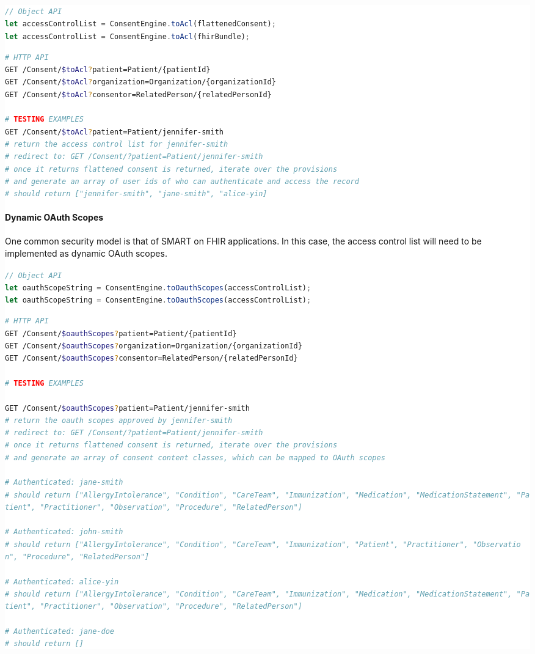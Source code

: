 ```js
// Object API
let accessControlList = ConsentEngine.toAcl(flattenedConsent);
let accessControlList = ConsentEngine.toAcl(fhirBundle);
```

```sh
# HTTP API
GET /Consent/$toAcl?patient=Patient/{patientId}
GET /Consent/$toAcl?organization=Organization/{organizationId}
GET /Consent/$toAcl?consentor=RelatedPerson/{relatedPersonId}

# TESTING EXAMPLES  
GET /Consent/$toAcl?patient=Patient/jennifer-smith
# return the access control list for jennifer-smith
# redirect to: GET /Consent/?patient=Patient/jennifer-smith
# once it returns flattened consent is returned, iterate over the provisions
# and generate an array of user ids of who can authenticate and access the record
# should return ["jennifer-smith", "jane-smith", "alice-yin]

```


#### Dynamic OAuth Scopes  
One common security model is that of SMART on FHIR applications.  In this case, the access control list will need to be implemented as dynamic OAuth scopes.  

```js
// Object API
let oauthScopeString = ConsentEngine.toOauthScopes(accessControlList);
let oauthScopeString = ConsentEngine.toOauthScopes(accessControlList);
```

```sh
# HTTP API
GET /Consent/$oauthScopes?patient=Patient/{patientId}
GET /Consent/$oauthScopes?organization=Organization/{organizationId}
GET /Consent/$oauthScopes?consentor=RelatedPerson/{relatedPersonId}

# TESTING EXAMPLES  

GET /Consent/$oauthScopes?patient=Patient/jennifer-smith
# return the oauth scopes approved by jennifer-smith
# redirect to: GET /Consent/?patient=Patient/jennifer-smith
# once it returns flattened consent is returned, iterate over the provisions
# and generate an array of consent content classes, which can be mapped to OAuth scopes

# Authenticated: jane-smith
# should return ["AllergyIntolerance", "Condition", "CareTeam", "Immunization", "Medication", "MedicationStatement", "Patient", "Practitioner", "Observation", "Procedure", "RelatedPerson"]

# Authenticated: john-smith
# should return ["AllergyIntolerance", "Condition", "CareTeam", "Immunization", "Patient", "Practitioner", "Observation", "Procedure", "RelatedPerson"]

# Authenticated: alice-yin
# should return ["AllergyIntolerance", "Condition", "CareTeam", "Immunization", "Medication", "MedicationStatement", "Patient", "Practitioner", "Observation", "Procedure", "RelatedPerson"]

# Authenticated: jane-doe
# should return []
```
